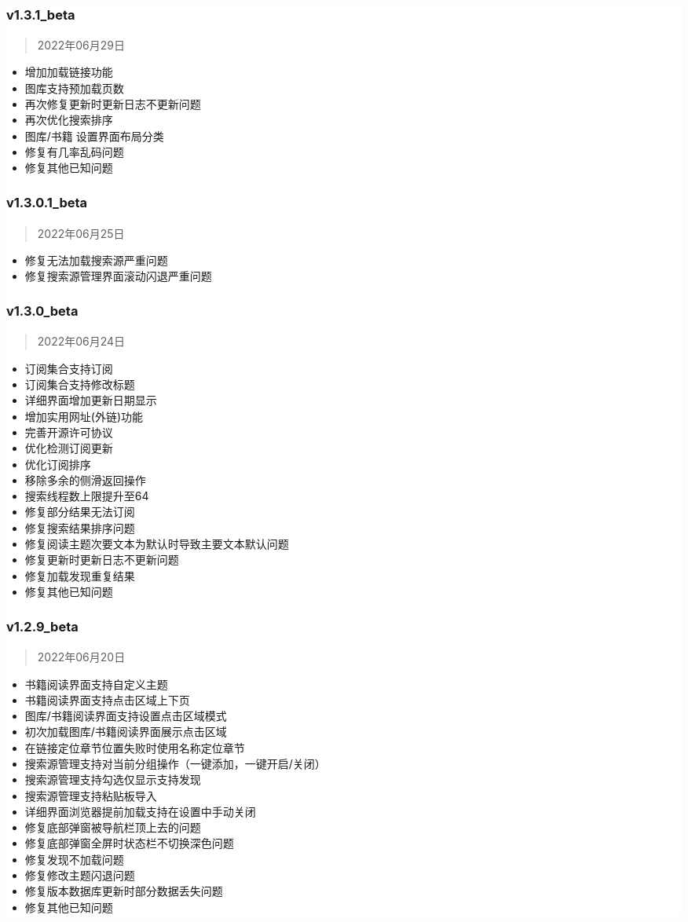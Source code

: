
### v1.3.1_beta
> 2022年06月29日
- 增加加载链接功能
- 图库支持预加载页数
- 再次修复更新时更新日志不更新问题
- 再次优化搜索排序
- 图库/书籍 设置界面布局分类
- 修复有几率乱码问题
- 修复其他已知问题

### v1.3.0.1_beta
> 2022年06月25日
- 修复无法加载搜索源严重问题
- 修复搜索源管理界面滚动闪退严重问题

### v1.3.0_beta
> 2022年06月24日
- 订阅集合支持订阅
- 订阅集合支持修改标题
- 详细界面增加更新日期显示
- 增加实用网址(外链)功能
- 完善开源许可协议
- 优化检测订阅更新
- 优化订阅排序
- 移除多余的侧滑返回操作
- 搜索线程数上限提升至64
- 修复部分结果无法订阅
- 修复搜索结果排序问题
- 修复阅读主题次要文本为默认时导致主要文本默认问题
- 修复更新时更新日志不更新问题
- 修复加载发现重复结果
- 修复其他已知问题

### v1.2.9_beta
> 2022年06月20日
- 书籍阅读界面支持自定义主题
- 书籍阅读界面支持点击区域上下页
- 图库/书籍阅读界面支持设置点击区域模式
- 初次加载图库/书籍阅读界面展示点击区域
- 在链接定位章节位置失败时使用名称定位章节
- 搜索源管理支持对当前分组操作（一键添加，一键开启/关闭）
- 搜索源管理支持勾选仅显示支持发现
- 搜索源管理支持粘贴板导入
- 详细界面浏览器提前加载支持在设置中手动关闭
- 修复底部弹窗被导航栏顶上去的问题
- 修复底部弹窗全屏时状态栏不切换深色问题
- 修复发现不加载问题
- 修复修改主题闪退问题
- 修复版本数据库更新时部分数据丢失问题
- 修复其他已知问题
